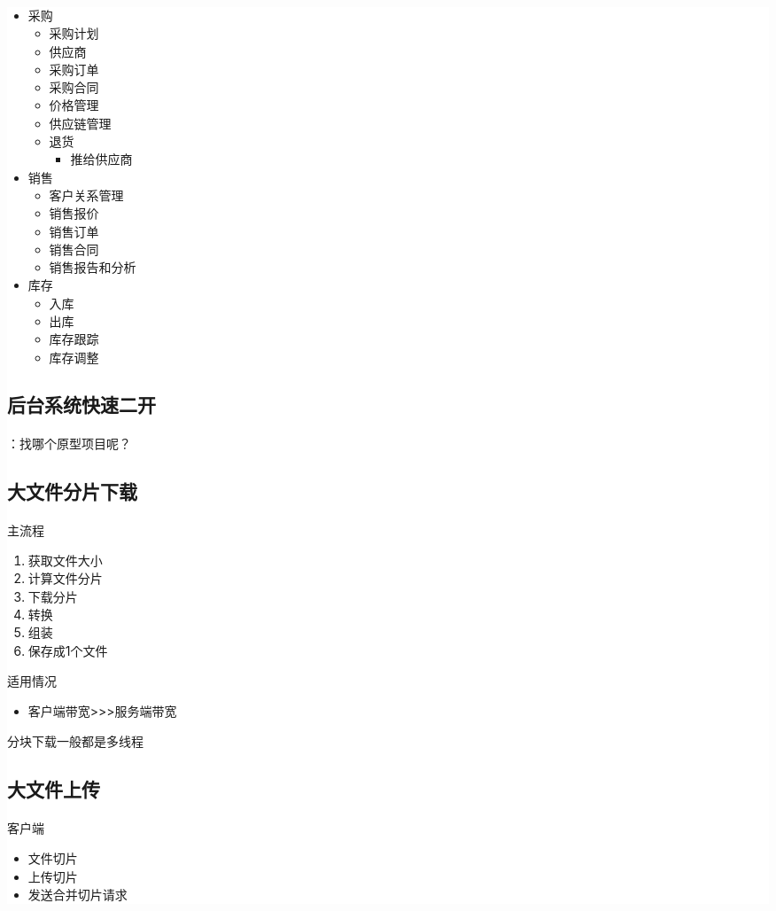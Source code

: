 - 采购
  - 采购计划
  - 供应商
  - 采购订单
  - 采购合同
  - 价格管理
  - 供应链管理
  - 退货
    - 推给供应商
- 销售
  - 客户关系管理
  - 销售报价
  - 销售订单
  - 销售合同
  - 销售报告和分析
- 库存
  - 入库
  - 出库
  - 库存跟踪
  - 库存调整



## 后台系统快速二开

：找哪个原型项目呢？



## 大文件分片下载

主流程

1. 获取文件大小
2. 计算文件分片
3. 下载分片
4. 转换
5. 组装
6. 保存成1个文件

适用情况

- 客户端带宽>>>服务端带宽

分块下载一般都是多线程



## 大文件上传

客户端

- 文件切片
- 上传切片
- 发送合并切片请求
